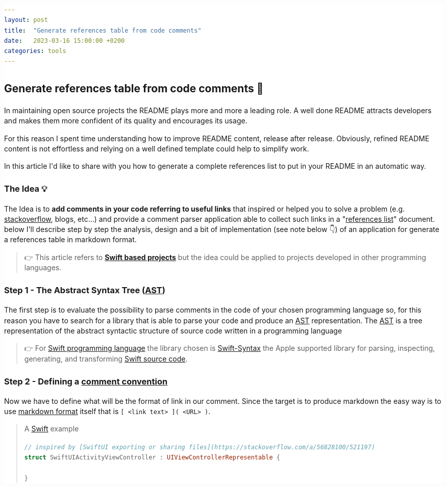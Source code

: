 ```yaml
---
layout: post
title:  "Generate references table from code comments"
date:   2023-03-16 15:00:00 +0200
categories: tools
---
```


## Generate references table from code comments 🤔

In maintaining open source projects the README plays more and more a leading role. A well done README attracts developers and makes them more confident of its quality and encourages its usage.

For this reason I spent time understanding how to improve README content, release after release. Obviously, refined README content  is not effortless and relying on a well defined template could help to simplify work.

In this article I'd like to share with you how to generate a complete references list to put in your README in an automatic way. 

### The Idea 💡

The Idea is to **add comments in your code referring to useful links** that inspired or helped you to solve a problem (e.g. [stackoverflow], blogs, etc...) and provide a comment parser application able to collect such links in a "<u>references list</u>" document. below I'll describe step by step the analysis, design and a bit of implementation (see note below 👇) of an application for generate a references table in markdown format.

> 👉 This article refers to **[Swift based projects]([Swift])** but the idea could be applied to projects developed in other programming languages.

### Step 1 - The Abstract Syntax Tree ([AST]) 

The first step is to evaluate the possibility to parse comments in the code of your chosen programming language so, for this reason you have to search for a library that is able to parse your code and produce an [AST] representation.
The [AST] is a tree representation of the abstract syntactic structure of source code written in a programming language 

> 👉 For [Swift programming language]([Swift]) the library chosen is [Swift-Syntax] the Apple supported library for parsing, inspecting, generating, and transforming [Swift source code]([Swift]). 

### Step 2 - Defining a <u>comment convention</u>

Now we have to define what will be the format of link in our comment. Since the target is to produce markdown the easy way is to use [markdown format]([md-link]) itself that is `[ <link text> ]( <URL> )`.

> A [Swift] example
>```swift
> // inspired by [SwiftUI exporting or sharing files](https://stackoverflow.com/a/56828100/521197)
> struct SwiftUIActivityViewController : UIViewControllerRepresentable {
>
> }
>```


[project]: https://github.com/bsorrentino/swift-comments-parser
[AST]: https://en.wikipedia.org/wiki/Abstract_syntax_tree
[Swift]: https://www.swift.org
[Swift-Syntax]: https://github.com/apple/swift-syntax.git
[md-link]: https://www.markdownguide.org/basic-syntax/#links
[visitor]: https://en.wikipedia.org/wiki/Visitor_pattern
[cli]: https://en.wikipedia.org/wiki/Command-line_interface
[SwiftUI]: https://developer.apple.com/xcode/swiftui/
[regex]: https://en.wikipedia.org/wiki/Regular_expression
[SE-0351]: https://github.com/apple/swift-evolution/blob/main/proposals/0351-regex-builder.md
[DSL]: https://en.wikipedia.org/wiki/Domain-specific_language
[SyntaxVisitor]: https://swiftinit.org/reference/swift-syntax/swiftsyntax/syntaxvisitor
[regex-url]: https://uibakery.io/regex-library/url
[stackoverflow]: https://stackoverflow.com